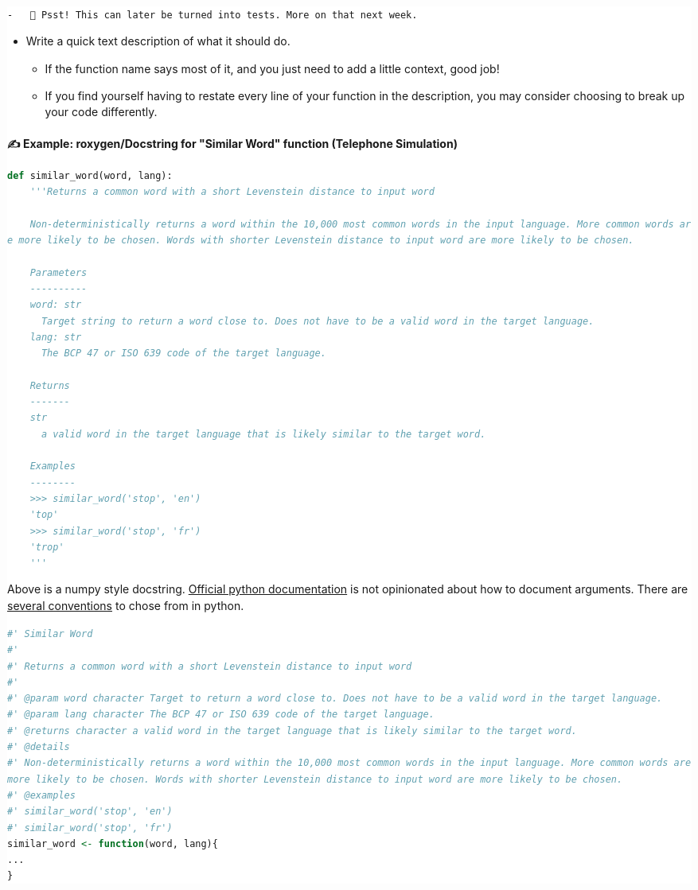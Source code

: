     -   🤫 Psst! This can later be turned into tests. More on that next week.

-   Write a quick text description of what it should do.

    -   If the function name says most of it, and you just need to add a little context, good job!

    -   If you find yourself having to restate every line of your function in the description, you may consider choosing to break up your code differently.

#### ✍️ Example: roxygen/Docstring for "Similar Word" function (Telephone Simulation)

``` python
def similar_word(word, lang):
    '''Returns a common word with a short Levenstein distance to input word
    
    Non-deterministically returns a word within the 10,000 most common words in the input language. More common words are more likely to be chosen. Words with shorter Levenstein distance to input word are more likely to be chosen.
    
    Parameters
    ----------
    word: str
      Target string to return a word close to. Does not have to be a valid word in the target language.
    lang: str
      The BCP 47 or ISO 639 code of the target language.
    
    Returns
    -------
    str
      a valid word in the target language that is likely similar to the target word.
      
    Examples
    --------
    >>> similar_word('stop', 'en')
    'top'
    >>> similar_word('stop', 'fr')
    'trop'
    '''
```

Above is a numpy style docstring. [Official python documentation](https://peps.python.org/pep-0257/) is not opinionated about how to document arguments. There are [several conventions](https://note.nkmk.me/en/python-docstring/#docstring-formats-and-example) to chose from in python.

``` r
#' Similar Word
#' 
#' Returns a common word with a short Levenstein distance to input word
#'
#' @param word character Target to return a word close to. Does not have to be a valid word in the target language.
#' @param lang character The BCP 47 or ISO 639 code of the target language.
#' @returns character a valid word in the target language that is likely similar to the target word.
#' @details
#' Non-deterministically returns a word within the 10,000 most common words in the input language. More common words are more likely to be chosen. Words with shorter Levenstein distance to input word are more likely to be chosen.
#' @examples
#' similar_word('stop', 'en')
#' similar_word('stop', 'fr')
similar_word <- function(word, lang){
...
}
```
